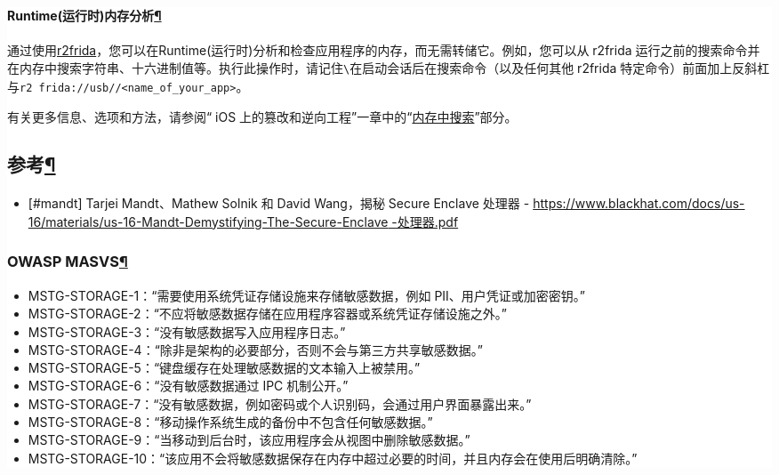 #### Runtime(运行时)内存分析[¶](https://mas.owasp.org/MASTG/iOS/0x06d-Testing-Data-Storage/#runtime-memory-analysis)

通过使用[r2frida](https://mas.owasp.org/MASTG/Tools/0x08a-Testing-Tools/#r2frida)，您可以在Runtime(运行时)分析和检查应用程序的内存，而无需转储它。例如，您可以从 r2frida 运行之前的搜索命令并在内存中搜索字符串、十六进制值等。执行此操作时，请记住`\`在启动会话后在搜索命令（以及任何其他 r2frida 特定命令）前面加上反斜杠与`r2 frida://usb//<name_of_your_app>`。

有关更多信息、选项和方法，请参阅“ iOS 上的篡改和逆向工程”一章中的“[内存中搜索](https://mas.owasp.org/MASTG/iOS/0x06c-Reverse-Engineering-and-Tampering/#in-memory-search)”部分。

## 参考[¶](https://mas.owasp.org/MASTG/iOS/0x06d-Testing-Data-Storage/#references)

- [#mandt] Tarjei Mandt、Mathew Solnik 和 David Wang，揭秘 Secure Enclave 处理器 - [https://www.blackhat.com/docs/us-16/materials/us-16-Mandt-Demystifying-The-Secure-Enclave -处理器.pdf](https://www.blackhat.com/docs/us-16/materials/us-16-Mandt-Demystifying-The-Secure-Enclave-Processor.pdf)

### OWASP MASVS[¶](https://mas.owasp.org/MASTG/iOS/0x06d-Testing-Data-Storage/#owasp-masvs)

- MSTG-STORAGE-1：“需要使用系统凭证存储设施来存储敏感数据，例如 PII、用户凭证或加密密钥。”
- MSTG-STORAGE-2：“不应将敏感数据存储在应用程序容器或系统凭证存储设施之外。”
- MSTG-STORAGE-3：“没有敏感数据写入应用程序日志。”
- MSTG-STORAGE-4：“除非是架构的必要部分，否则不会与第三方共享敏感数据。”
- MSTG-STORAGE-5：“键盘缓存在处理敏感数据的文本输入上被禁用。”
- MSTG-STORAGE-6：“没有敏感数据通过 IPC 机制公开。”
- MSTG-STORAGE-7：“没有敏感数据，例如密码或个人识别码，会通过用户界面暴露出来。”
- MSTG-STORAGE-8：“移动操作系统生成的备份中不包含任何敏感数据。”
- MSTG-STORAGE-9：“当移动到后台时，该应用程序会从视图中删除敏感数据。”
- MSTG-STORAGE-10：“该应用不会将敏感数据保存在内存中超过必要的时间，并且内存会在使用后明确清除。”
